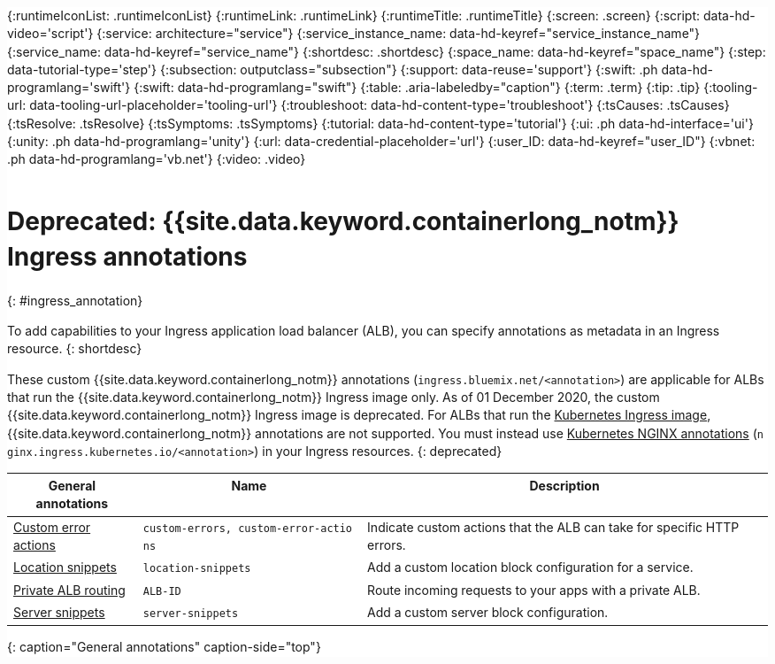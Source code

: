 {:runtimeIconList: .runtimeIconList}
{:runtimeLink: .runtimeLink}
{:runtimeTitle: .runtimeTitle}
{:screen: .screen}
{:script: data-hd-video='script'}
{:service: architecture="service"}
{:service_instance_name: data-hd-keyref="service_instance_name"}
{:service_name: data-hd-keyref="service_name"}
{:shortdesc: .shortdesc}
{:space_name: data-hd-keyref="space_name"}
{:step: data-tutorial-type='step'}
{:subsection: outputclass="subsection"}
{:support: data-reuse='support'}
{:swift: .ph data-hd-programlang='swift'}
{:swift: data-hd-programlang="swift"}
{:table: .aria-labeledby="caption"}
{:term: .term}
{:tip: .tip}
{:tooling-url: data-tooling-url-placeholder='tooling-url'}
{:troubleshoot: data-hd-content-type='troubleshoot'}
{:tsCauses: .tsCauses}
{:tsResolve: .tsResolve}
{:tsSymptoms: .tsSymptoms}
{:tutorial: data-hd-content-type='tutorial'}
{:ui: .ph data-hd-interface='ui'}
{:unity: .ph data-hd-programlang='unity'}
{:url: data-credential-placeholder='url'}
{:user_ID: data-hd-keyref="user_ID"}
{:vbnet: .ph data-hd-programlang='vb.net'}
{:video: .video}



# Deprecated: {{site.data.keyword.containerlong_notm}} Ingress annotations
{: #ingress_annotation}

To add capabilities to your Ingress application load balancer (ALB), you can specify annotations as metadata in an Ingress resource.
{: shortdesc}



These custom {{site.data.keyword.containerlong_notm}} annotations (`ingress.bluemix.net/<annotation>`) are applicable for ALBs that run the {{site.data.keyword.containerlong_notm}} Ingress image only. As of 01 December 2020, the custom {{site.data.keyword.containerlong_notm}} Ingress image is deprecated. For ALBs that run the [Kubernetes Ingress image](/docs/containers?topic=containers-ingress-types), {{site.data.keyword.containerlong_notm}} annotations are not supported. You must instead use [Kubernetes NGINX annotations](/docs/containers?topic=containers-comm-ingress-annotations) (`nginx.ingress.kubernetes.io/<annotation>`) in your Ingress resources.
{: deprecated}


|General annotations|Name|Description|
|-------------------|----|-----------|
| [Custom error actions](#custom-errors) | `custom-errors, custom-error-actions` | Indicate custom actions that the ALB can take for specific HTTP errors. |
| [Location snippets](#location-snippets) | `location-snippets` | Add a custom location block configuration for a service. |
| [Private ALB routing](#alb-id) | `ALB-ID` | Route incoming requests to your apps with a private ALB. |
| [Server snippets](#server-snippets) | `server-snippets` | Add a custom server block configuration. |
{: caption="General annotations" caption-side="top"}
